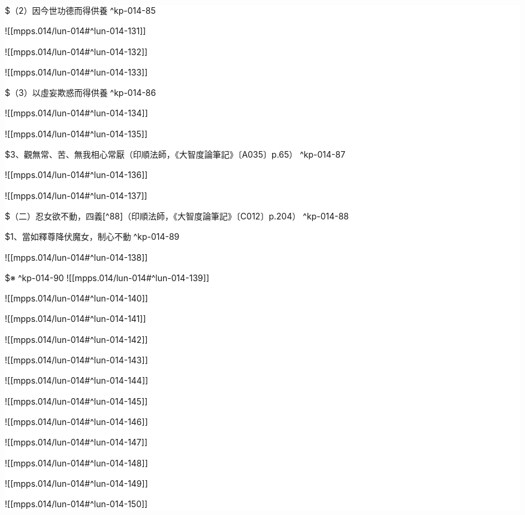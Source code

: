  $（2）因今世功德而得供養 ^kp-014-85

![[mpps.014/lun-014#^lun-014-131]]

![[mpps.014/lun-014#^lun-014-132]]

![[mpps.014/lun-014#^lun-014-133]]

 $（3）以虛妄欺惑而得供養 ^kp-014-86

![[mpps.014/lun-014#^lun-014-134]]

![[mpps.014/lun-014#^lun-014-135]]

 $3、觀無常、苦、無我相心常厭（印順法師，《大智度論筆記》〔A035〕p.65） ^kp-014-87

![[mpps.014/lun-014#^lun-014-136]]

![[mpps.014/lun-014#^lun-014-137]]

 $（二）忍女欲不動，四義[^88]（印順法師，《大智度論筆記》〔C012〕p.204） ^kp-014-88

 $1、當如釋尊降伏魔女，制心不動 ^kp-014-89

![[mpps.014/lun-014#^lun-014-138]]

 $※ ^kp-014-90
![[mpps.014/lun-014#^lun-014-139]]

![[mpps.014/lun-014#^lun-014-140]]

![[mpps.014/lun-014#^lun-014-141]]

![[mpps.014/lun-014#^lun-014-142]]

![[mpps.014/lun-014#^lun-014-143]]

![[mpps.014/lun-014#^lun-014-144]]

![[mpps.014/lun-014#^lun-014-145]]

![[mpps.014/lun-014#^lun-014-146]]

![[mpps.014/lun-014#^lun-014-147]]

![[mpps.014/lun-014#^lun-014-148]]

![[mpps.014/lun-014#^lun-014-149]]

![[mpps.014/lun-014#^lun-014-150]]
